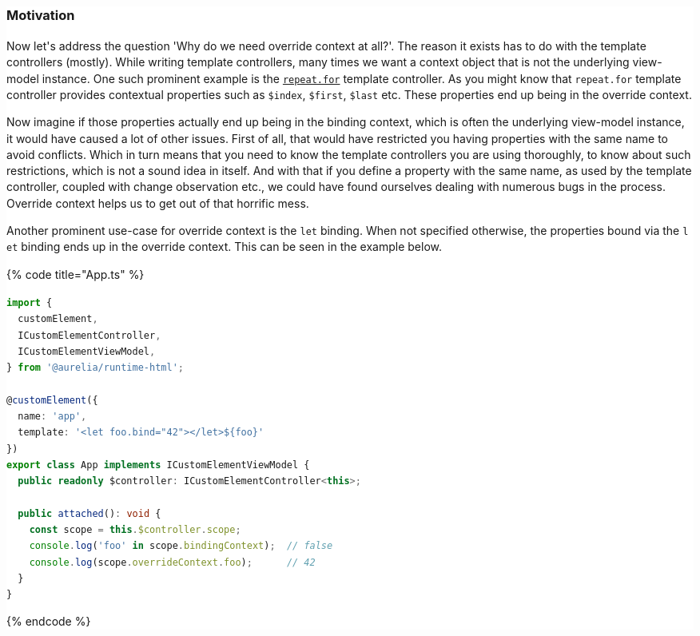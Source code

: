 
### Motivation

Now let's address the question 'Why do we need override context at all?'.
The reason it exists has to do with the template controllers (mostly).
While writing template controllers, many times we want a context object that is not the underlying view-model instance.
One such prominent example is the [`repeat.for`](../getting-started/rendering-collections.md) template controller.
As you might know that `repeat.for` template controller provides contextual properties such as `$index`, `$first`, `$last` etc.
These properties end up being in the override context.

Now imagine if those properties actually end up being in the binding context, which is often the underlying view-model instance, it would have caused a lot of other issues.
First of all, that would have restricted you having properties with the same name to avoid conflicts.
Which in turn means that you need to know the template controllers you are using thoroughly, to know about such restrictions, which is not a sound idea in itself.
And with that if you define a property with the same name, as used by the template controller, coupled with change observation etc., we could have found ourselves dealing with numerous bugs in the process.
Override context helps us to get out of that horrific mess.

Another prominent use-case for override context is the `let` binding.
When not specified otherwise, the properties bound via the `let` binding ends up in the override context.
This can be seen in the example below.

{% code title="App.ts" %}
```typescript
import {
  customElement,
  ICustomElementController,
  ICustomElementViewModel,
} from '@aurelia/runtime-html';

@customElement({
  name: 'app',
  template: '<let foo.bind="42"></let>${foo}'
})
export class App implements ICustomElementViewModel {
  public readonly $controller: ICustomElementController<this>;

  public attached(): void {
    const scope = this.$controller.scope;
    console.log('foo' in scope.bindingContext);  // false
    console.log(scope.overrideContext.foo);      // 42
  }
}
```
{% endcode %}
